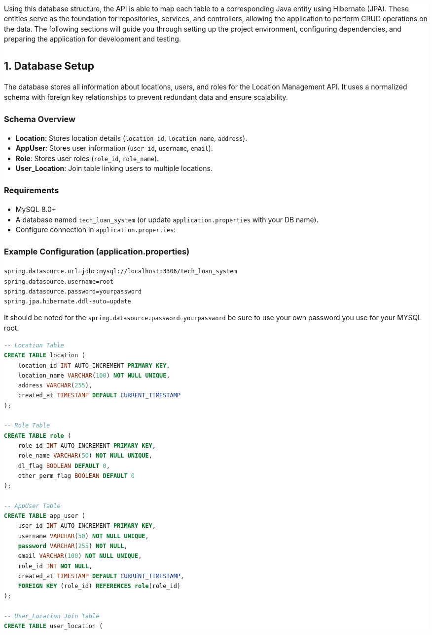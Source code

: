 Using this database structure, the API is able to map each table to a corresponding Java entity using Hibernate (JPA). These entities serve as the foundation for repositories, services, and controllers, allowing the application to perform CRUD operations on the data. The following sections will guide you through setting up the project environment, configuring dependencies, and preparing the application for development and testing.


## 1. Database Setup
The database stores all information about locations, users, and roles for the Location Management API. It uses a normalized schema with foreign key relationships to prevent redundant data and ensure scalability.

### Schema Overview
- **Location**: Stores location details (`location_id`, `location_name`, `address`).  
- **AppUser**: Stores user information (`user_id`, `username`, `email`).  
- **Role**: Stores user roles (`role_id`, `role_name`).  
- **User_Location**: Join table linking users to multiple locations.  

### Requirements
- MySQL 8.0+  
- A database named `tech_loan_system` (or update `application.properties` with your DB name). 
- Configure connection in `application.properties`:

### Example Configuration (application.properties)
```properties
spring.datasource.url=jdbc:mysql://localhost:3306/tech_loan_system
spring.datasource.username=root
spring.datasource.password=yourpassword
spring.jpa.hibernate.ddl-auto=update
```
It should be noted for the `spring.datasource.password=yourpassword` be sure to use your own password you use for your MYSQL root.


```sql
-- Location Table
CREATE TABLE location (
    location_id INT AUTO_INCREMENT PRIMARY KEY,
    location_name VARCHAR(100) NOT NULL UNIQUE,
    address VARCHAR(255),
    created_at TIMESTAMP DEFAULT CURRENT_TIMESTAMP
);

-- Role Table
CREATE TABLE role (
    role_id INT AUTO_INCREMENT PRIMARY KEY,
    role_name VARCHAR(50) NOT NULL UNIQUE,
    dl_flag BOOLEAN DEFAULT 0,
    other_perm_flag BOOLEAN DEFAULT 0
);

-- AppUser Table
CREATE TABLE app_user (
    user_id INT AUTO_INCREMENT PRIMARY KEY,
    username VARCHAR(50) NOT NULL UNIQUE,
    password VARCHAR(255) NOT NULL,
    email VARCHAR(100) NOT NULL UNIQUE,
    role_id INT NOT NULL,
    created_at TIMESTAMP DEFAULT CURRENT_TIMESTAMP,
    FOREIGN KEY (role_id) REFERENCES role(role_id)
);

-- User_Location Join Table
CREATE TABLE user_location (
```